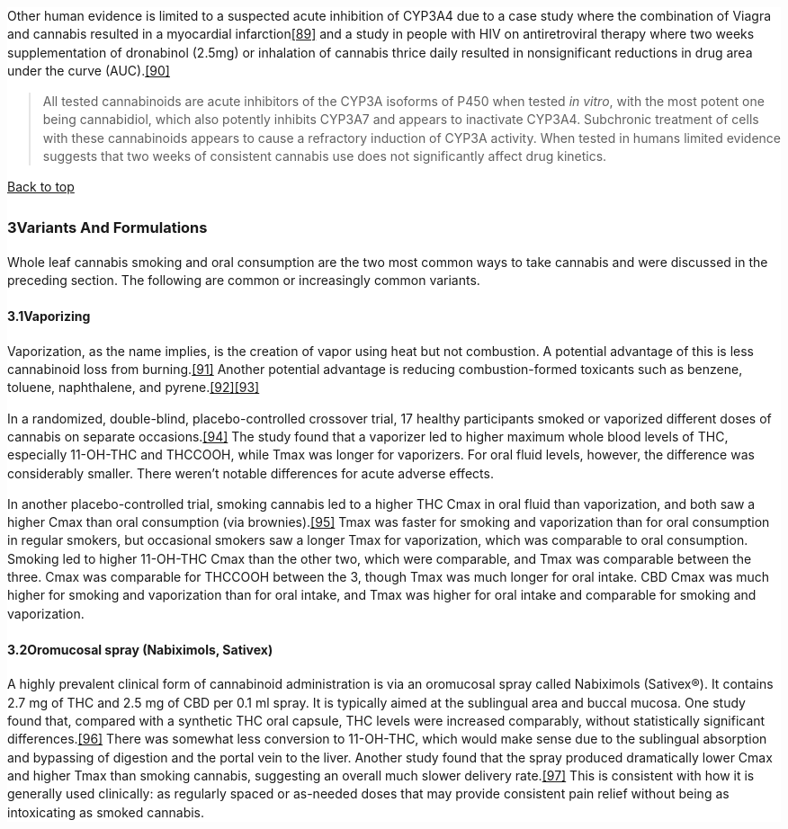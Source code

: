 
Other human evidence is limited to a suspected acute inhibition of CYP3A4 due to a case study where the combination of Viagra and cannabis resulted in a myocardial infarction[[89]](#ref89) and a study in people with HIV on antiretroviral therapy where two weeks supplementation of dronabinol (2.5mg) or inhalation of cannabis thrice daily resulted in nonsignificant reductions in drug area under the curve (AUC).[[90]](#ref90)



> All tested cannabinoids are acute inhibitors of the CYP3A isoforms of P450 when tested *in vitro*, with the most potent one being cannabidiol, which also potently inhibits CYP3A7 and appears to inactivate CYP3A4. Subchronic treatment of cells with these cannabinoids appears to cause a refractory induction of CYP3A activity. When tested in humans limited evidence suggests that two weeks of consistent cannabis use does not significantly affect drug kinetics.


[Back to top](#c-pharmacology)
### 3Variants And Formulations

Whole leaf cannabis smoking and oral consumption are the two most common ways to take cannabis and were discussed in the preceding section. The following are common or increasingly common variants.


#### 3.1Vaporizing


Vaporization, as the name implies, is the creation of vapor using heat but not combustion. A potential advantage of this is less cannabinoid loss from burning.[[91]](#ref91) Another potential advantage is reducing combustion-formed toxicants such as benzene, toluene, naphthalene, and pyrene.[[92]](#ref92)[[93]](#ref93)


In a randomized, double-blind, placebo-controlled crossover trial, 17 healthy participants smoked or vaporized different doses of cannabis on separate occasions.[[94]](#ref94) The study found that a vaporizer led to higher maximum whole blood levels of THC, especially 11-OH-THC and THCCOOH, while Tmax was longer for vaporizers. For oral fluid levels, however, the difference was considerably smaller. There weren’t notable differences for acute adverse effects.


In another placebo-controlled trial, smoking cannabis led to a higher THC Cmax in oral fluid than vaporization, and both saw a higher Cmax than oral consumption (via brownies).[[95]](#ref95) Tmax was faster for smoking and vaporization than for oral consumption in regular smokers, but occasional smokers saw a longer Tmax for vaporization, which was comparable to oral consumption. Smoking led to higher 11-OH-THC Cmax than the other two, which were comparable, and Tmax was comparable between the three. Cmax was comparable for THCCOOH between the 3, though Tmax was much longer for oral intake. CBD Cmax was much higher for smoking and vaporization than for oral intake, and Tmax was higher for oral intake and comparable for smoking and vaporization. 


#### 3.2Oromucosal spray (Nabiximols, Sativex)


A highly prevalent clinical form of cannabinoid administration is via an oromucosal spray called Nabiximols (Sativex®). It contains 2.7 mg of THC and 2.5 mg of CBD per 0.1 ml spray. It is typically aimed at the sublingual area and buccal mucosa. One study found that, compared with a synthetic THC oral capsule, THC levels were increased comparably, without statistically significant differences.[[96]](#ref96) There was somewhat less conversion to 11-OH-THC, which would make sense due to the sublingual absorption and bypassing of digestion and the portal vein to the liver. Another study found that the spray produced dramatically lower Cmax and higher Tmax than smoking cannabis, suggesting an overall much slower delivery rate.[[97]](#ref97) This is consistent with how it is generally used clinically: as regularly spaced or as-needed doses that may provide consistent pain relief without being as intoxicating as smoked cannabis.
